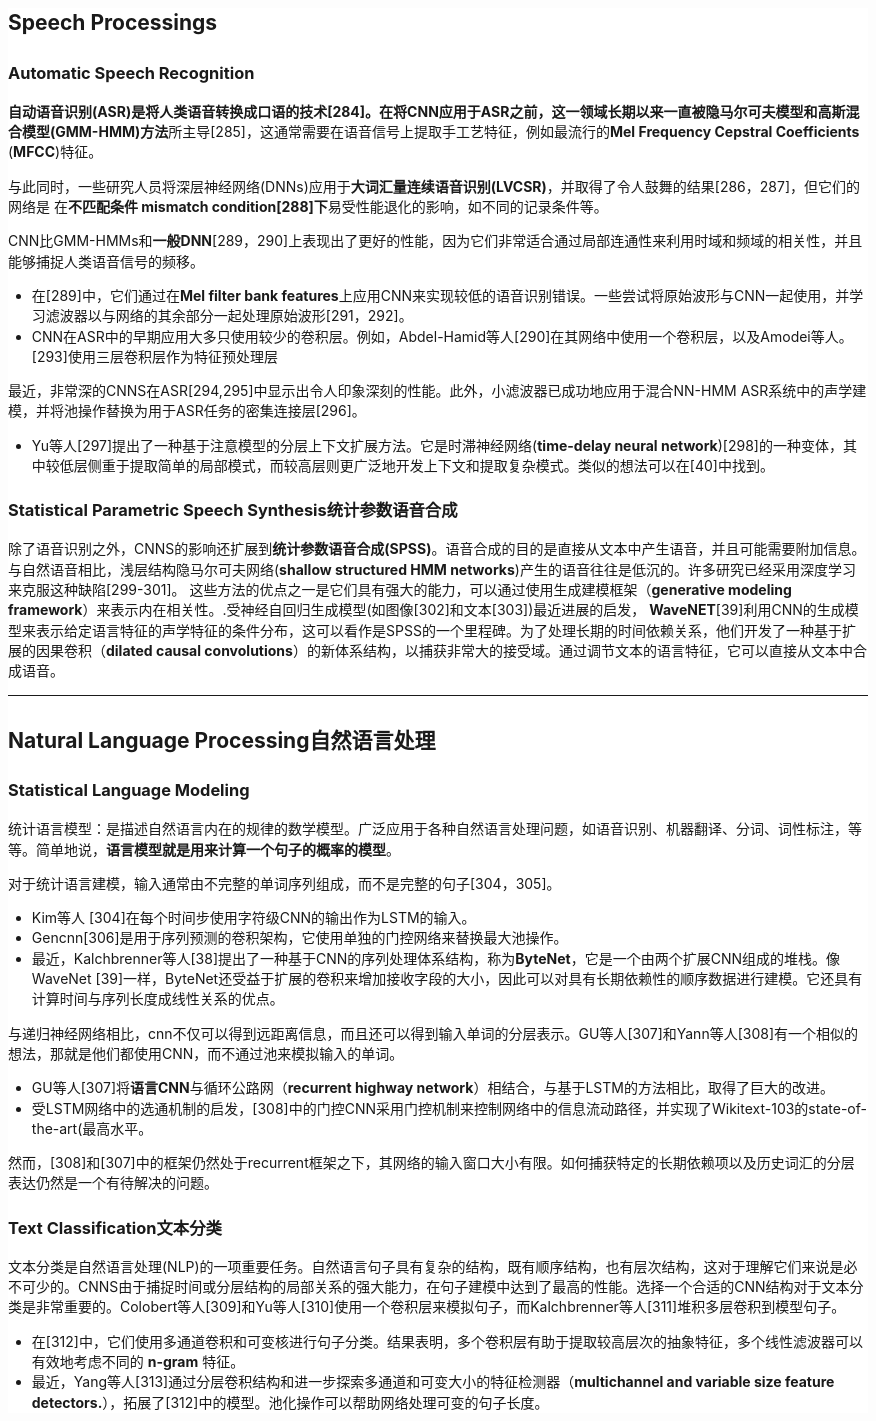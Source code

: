 ## **Speech Processings**
### **Automatic Speech Recognition**
**自动语音识别(ASR)**是将人类语音转换成口语的技术[284]。在将CNN应用于ASR之前，这一领域长期以来一直被**隐马尔可夫模型和高斯混合模型(GMM-HMM)方法**所主导[285]，这通常需要在语音信号上提取手工艺特征，例如最流行的**Mel Frequency Cepstral Coefficients** (**MFCC**)特征。

与此同时，一些研究人员将深层神经网络(DNNs)应用于**大词汇量连续语音识别(LVCSR)**，并取得了令人鼓舞的结果[286，287]，但它们的网络是 在**不匹配条件 mismatch condition[288]下**易受性能退化的影响，如不同的记录条件等。

CNN比GMM-HMMs和**一般DNN**[289，290]上表现出了更好的性能，因为它们非常适合通过局部连通性来利用时域和频域的相关性，并且能够捕捉人类语音信号的频移。
- 在[289]中，它们通过在**Mel filter bank features**上应用CNN来实现较低的语音识别错误。一些尝试将原始波形与CNN一起使用，并学习滤波器以与网络的其余部分一起处理原始波形[291，292]。
- CNN在ASR中的早期应用大多只使用较少的卷积层。例如，Abdel-Hamid等人[290]在其网络中使用一个卷积层，以及Amodei等人。[293]使用三层卷积层作为特征预处理层

最近，非常深的CNNS在ASR[294,295]中显示出令人印象深刻的性能。此外，小滤波器已成功地应用于混合NN-HMM
ASR系统中的声学建模，并将池操作替换为用于ASR任务的密集连接层[296]。
- Yu等人[297]提出了一种基于注意模型的分层上下文扩展方法。它是时滞神经网络(**time-delay neural network**)[298]的一种变体，其中较低层侧重于提取简单的局部模式，而较高层则更广泛地开发上下文和提取复杂模式。类似的想法可以在[40]中找到。


### **Statistical Parametric Speech Synthesis统计参数语音合成**
除了语音识别之外，CNNS的影响还扩展到**统计参数语音合成(SPSS)**。语音合成的目的是直接从文本中产生语音，并且可能需要附加信息。与自然语音相比，浅层结构隐马尔可夫网络(**shallow structured HMM networks**)产生的语音往往是低沉的。许多研究已经采用深度学习来克服这种缺陷[299-301]。 这些方法的优点之一是它们具有强大的能力，可以通过使用生成建模框架（**generative modeling framework**）来表示内在相关性。.受神经自回归生成模型(如图像[302]和文本[303])最近进展的启发， **WaveNET**[39]利用CNN的生成模型来表示给定语言特征的声学特征的条件分布，这可以看作是SPSS的一个里程碑。为了处理长期的时间依赖关系，他们开发了一种基于扩展的因果卷积（**dilated causal convolutions**）的新体系结构，以捕获非常大的接受域。通过调节文本的语言特征，它可以直接从文本中合成语音。

---
## **Natural Language Processing自然语言处理**

### **Statistical Language Modeling**
统计语言模型：是描述自然语言内在的规律的数学模型。广泛应用于各种自然语言处理问题，如语音识别、机器翻译、分词、词性标注，等等。简单地说，**语言模型就是用来计算一个句子的概率的模型**。

对于统计语言建模，输入通常由不完整的单词序列组成，而不是完整的句子[304，305]。
- Kim等人 [304]在每个时间步使用字符级CNN的输出作为LSTM的输入。
- Gencnn[306]是用于序列预测的卷积架构，它使用单独的门控网络来替换最大池操作。
- 最近，Kalchbrenner等人[38]提出了一种基于CNN的序列处理体系结构，称为**ByteNet**，它是一个由两个扩展CNN组成的堆栈。像WaveNet [39]一样，ByteNet还受益于扩展的卷积来增加接收字段的大小，因此可以对具有长期依赖性的顺序数据进行建模。它还具有计算时间与序列长度成线性关系的优点。

与递归神经网络相比，cnn不仅可以得到远距离信息，而且还可以得到输入单词的分层表示。GU等人[307]和Yann等人[308]有一个相似的想法，那就是他们都使用CNN，而不通过池来模拟输入的单词。
- GU等人[307]将**语言CNN**与循环公路网（**recurrent highway network**）相结合，与基于LSTM的方法相比，取得了巨大的改进。
- 受LSTM网络中的选通机制的启发，[308]中的门控CNN采用门控机制来控制网络中的信息流动路径，并实现了Wikitext-103的state-of-the-art(最高水平。

然而，[308]和[307]中的框架仍然处于recurrent框架之下，其网络的输入窗口大小有限。如何捕获特定的长期依赖项以及历史词汇的分层表达仍然是一个有待解决的问题。

### **Text Classification文本分类**
文本分类是自然语言处理(NLP)的一项重要任务。自然语言句子具有复杂的结构，既有顺序结构，也有层次结构，这对于理解它们来说是必不可少的。CNNS由于捕捉时间或分层结构的局部关系的强大能力，在句子建模中达到了最高的性能。选择一个合适的CNN结构对于文本分类是非常重要的。Colobert等人[309]和Yu等人[310]使用一个卷积层来模拟句子，而Kalchbrenner等人[311]堆积多层卷积到模型句子。
- 在[312]中，它们使用多通道卷积和可变核进行句子分类。结果表明，多个卷积层有助于提取较高层次的抽象特征，多个线性滤波器可以有效地考虑不同的 **n-gram** 特征。
- 最近，Yang等人[313]通过分层卷积结构和进一步探索多通道和可变大小的特征检测器（**multichannel and variable size feature detectors.**），拓展了[312]中的模型。池化操作可以帮助网络处理可变的句子长度。
  